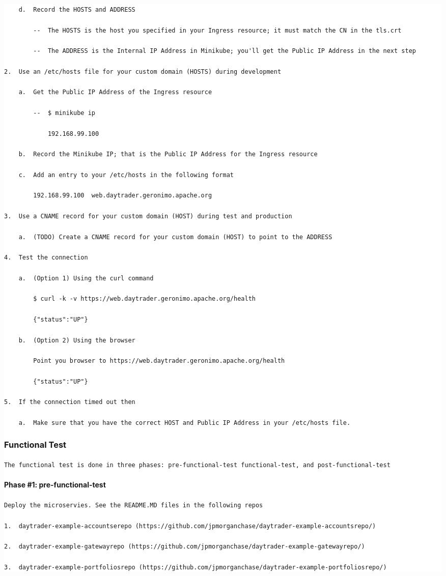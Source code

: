         d.  Record the HOSTS and ADDRESS 
                
            --  The HOSTS is the host you specified in your Ingress resource; it must match the CN in the tls.crt
                        
            --  The ADDRESS is the Internal IP Address in Minikube; you'll get the Public IP Address in the next step

    2.  Use an /etc/hosts file for your custom domain (HOSTS) during development
                                                                                         
        a.  Get the Public IP Address of the Ingress resource
                                                            
            --  $ minikube ip
                        
                192.168.99.100
                        
        b.  Record the Minikube IP; that is the Public IP Address for the Ingress resource
                                    
        c.  Add an entry to your /etc/hosts in the following format
        
            192.168.99.100  web.daytrader.geronimo.apache.org                

    3.  Use a CNAME record for your custom domain (HOST) during test and production
        
        a.  (TODO) Create a CNAME record for your custom domain (HOST) to point to the ADDRESS

    4.  Test the connection
    
        a.  (Option 1) Using the curl command
                    
            $ curl -k -v https://web.daytrader.geronimo.apache.org/health

            {"status":"UP"} 

        b.  (Option 2) Using the browser
    	        
            Point you browser to https://web.daytrader.geronimo.apache.org/health
 	
            {"status":"UP"} 

    5.  If the connection timed out then
        
        a.  Make sure that you have the correct HOST and Public IP Address in your /etc/hosts file.     
                    

        
### Functional Test

    The functional test is done in three phases: pre-functional-test functional-test, and post-functional-test   
    

#### Phase #1: pre-functional-test
    
    Deploy the microservies. See the README.MD files in the following repos
        
    1.  daytrader-example-accountserepo (https://github.com/jpmorganchase/daytrader-example-accountsrepo/)

    2.  daytrader-example-gatewayrepo (https://github.com/jpmorganchase/daytrader-example-gatewayrepo/)

    3.  daytrader-example-portfoliosrepo (https://github.com/jpmorganchase/daytrader-example-portfoliosrepo/)
        